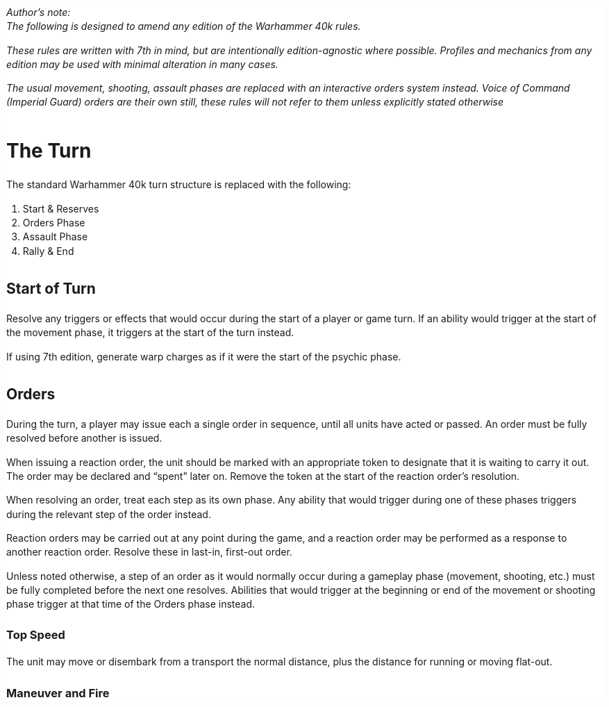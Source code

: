 *Author’s note:*  
*The following is designed to amend any edition of the Warhammer 40k rules.* 

*These rules are written with 7th in mind, but are intentionally edition-agnostic where possible. Profiles and mechanics from any edition may be used with minimal alteration in many cases.*

*The usual movement, shooting, assault phases are replaced with an interactive orders system instead. Voice of Command (Imperial Guard) orders are their own still, these rules will not refer to them unless explicitly stated otherwise*

# **The Turn**

The standard Warhammer 40k turn structure is replaced with the following:

1. Start & Reserves  
2. Orders Phase  
3. Assault Phase  
4. Rally & End

## **Start of Turn**

Resolve any triggers or effects that would occur during the start of a player or game turn. If an ability would trigger at the start of the movement phase, it triggers at the start of the turn instead.

If using 7th edition, generate warp charges as if it were the start of the psychic phase.

## **Orders**

During the turn, a player may issue each a single order in sequence, until all units have acted or passed. An order must be fully resolved before another is issued.

When issuing a reaction order, the unit should be marked with an appropriate token to designate that it is waiting to carry it out. The order may be declared and “spent” later on. Remove the token at the start of the reaction order’s resolution.

When resolving an order, treat each step as its own phase. Any ability that would trigger during one of these phases triggers during the relevant step of the order instead.

Reaction orders may be carried out at any point during the game, and a reaction order may be performed as a response to another reaction order. Resolve these in last-in, first-out order. 

Unless noted otherwise, a step of an order as it would normally occur during a gameplay phase (movement, shooting, etc.) must be fully completed before the next one resolves. Abilities that would trigger at the beginning or end of the movement or shooting phase trigger at that time of the Orders phase instead.

### **Top Speed**

The unit may move or disembark from a transport the normal distance, plus the distance for running or moving flat-out.

### **Maneuver and Fire**
